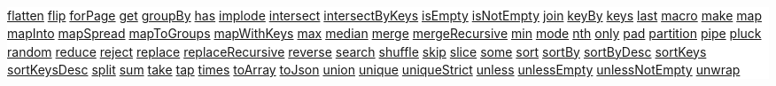 [flatten](#method-flatten)
[flip](#method-flip)
[forPage](#method-forpage)
[get](#method-get)
[groupBy](#method-groupby)
[has](#method-has)
[implode](#method-implode)
[intersect](#method-intersect)
[intersectByKeys](#method-intersectbykeys)
[isEmpty](#method-isempty)
[isNotEmpty](#method-isnotempty)
[join](#method-join)
[keyBy](#method-keyby)
[keys](#method-keys)
[last](#method-last)
[macro](#method-macro)
[make](#method-make)
[map](#method-map)
[mapInto](#method-mapinto)
[mapSpread](#method-mapspread)
[mapToGroups](#method-maptogroups)
[mapWithKeys](#method-mapwithkeys)
[max](#method-max)
[median](#method-median)
[merge](#method-merge)
[mergeRecursive](#method-mergerecursive)
[min](#method-min)
[mode](#method-mode)
[nth](#method-nth)
[only](#method-only)
[pad](#method-pad)
[partition](#method-partition)
[pipe](#method-pipe)
[pluck](#method-pluck)
[random](#method-random)
[reduce](#method-reduce)
[reject](#method-reject)
[replace](#method-replace)
[replaceRecursive](#method-replacerecursive)
[reverse](#method-reverse)
[search](#method-search)
[shuffle](#method-shuffle)
[skip](#method-skip)
[slice](#method-slice)
[some](#method-some)
[sort](#method-sort)
[sortBy](#method-sortby)
[sortByDesc](#method-sortbydesc)
[sortKeys](#method-sortkeys)
[sortKeysDesc](#method-sortkeysdesc)
[split](#method-split)
[sum](#method-sum)
[take](#method-take)
[tap](#method-tap)
[times](#method-times)
[toArray](#method-toarray)
[toJson](#method-tojson)
[union](#method-union)
[unique](#method-unique)
[uniqueStrict](#method-uniquestrict)
[unless](#method-unless)
[unlessEmpty](#method-unlessempty)
[unlessNotEmpty](#method-unlessnotempty)
[unwrap](#method-unwrap)